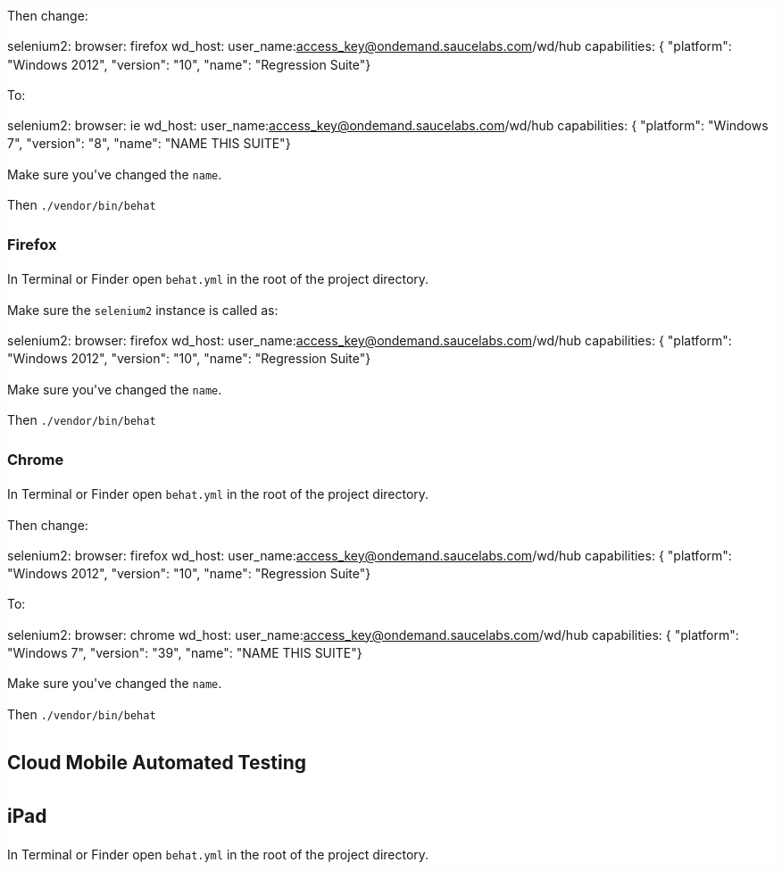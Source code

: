 Then change:

  selenium2:
    browser: firefox
    wd_host: user_name:access_key@ondemand.saucelabs.com/wd/hub
    capabilities: {  "platform": "Windows 2012", "version": "10", "name": "Regression Suite"}

To:

  selenium2:
    browser: ie
    wd_host: user_name:access_key@ondemand.saucelabs.com/wd/hub
    capabilities: {  "platform": "Windows 7", "version": "8", "name": "NAME THIS SUITE"}

Make sure you've changed the `name`.

Then `./vendor/bin/behat`

### Firefox
In Terminal or Finder open `behat.yml` in the root of the project directory.

Make sure the `selenium2` instance is called as:

  selenium2:
    browser: firefox
    wd_host: user_name:access_key@ondemand.saucelabs.com/wd/hub
    capabilities: {  "platform": "Windows 2012", "version": "10", "name": "Regression Suite"}

Make sure you've changed the `name`.

Then `./vendor/bin/behat`

### Chrome
In Terminal or Finder open `behat.yml` in the root of the project directory.

Then change:

  selenium2:
    browser: firefox
    wd_host: user_name:access_key@ondemand.saucelabs.com/wd/hub
    capabilities: {  "platform": "Windows 2012", "version": "10", "name": "Regression Suite"}

To:

  selenium2:
    browser: chrome
    wd_host: user_name:access_key@ondemand.saucelabs.com/wd/hub
    capabilities: {  "platform": "Windows 7", "version": "39", "name": "NAME THIS SUITE"}

Make sure you've changed the `name`.

Then `./vendor/bin/behat`

## Cloud Mobile Automated Testing
## iPad
In Terminal or Finder open `behat.yml` in the root of the project directory.
